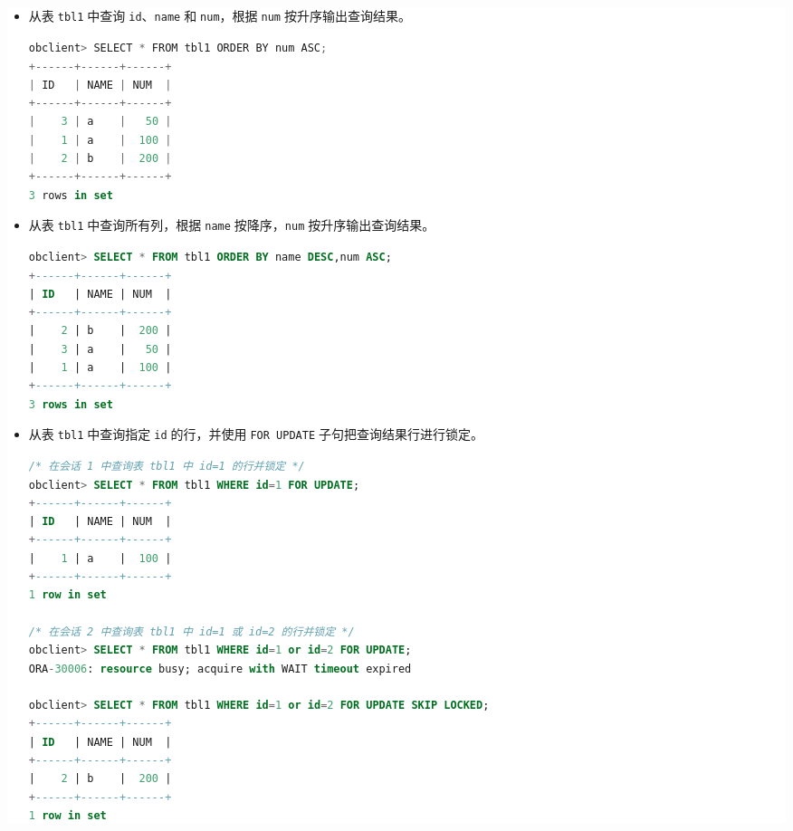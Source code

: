   

* 从表 `tbl1` 中查询 `id`、`name` 和 `num`，根据 `num` 按升序输出查询结果。

  ```javascript
  obclient> SELECT * FROM tbl1 ORDER BY num ASC;
  +------+------+------+
  | ID   | NAME | NUM  |
  +------+------+------+
  |    3 | a    |   50 |
  |    1 | a    |  100 |
  |    2 | b    |  200 |
  +------+------+------+
  3 rows in set
  ```

  

* 从表 `tbl1` 中查询所有列，根据 `name` 按降序，`num` 按升序输出查询结果。

  ```sql
  obclient> SELECT * FROM tbl1 ORDER BY name DESC,num ASC;
  +------+------+------+
  | ID   | NAME | NUM  |
  +------+------+------+
  |    2 | b    |  200 |
  |    3 | a    |   50 |
  |    1 | a    |  100 |
  +------+------+------+
  3 rows in set 
  ```

  






* 从表 `tbl1` 中查询指定 `id` 的行，并使用 `FOR UPDATE` 子句把查询结果行进行锁定。

  ```sql
  /* 在会话 1 中查询表 tbl1 中 id=1 的行并锁定 */
  obclient> SELECT * FROM tbl1 WHERE id=1 FOR UPDATE;
  +------+------+------+
  | ID   | NAME | NUM  |
  +------+------+------+
  |    1 | a    |  100 |
  +------+------+------+
  1 row in set
  
  /* 在会话 2 中查询表 tbl1 中 id=1 或 id=2 的行并锁定 */
  obclient> SELECT * FROM tbl1 WHERE id=1 or id=2 FOR UPDATE;
  ORA-30006: resource busy; acquire with WAIT timeout expired
  
  obclient> SELECT * FROM tbl1 WHERE id=1 or id=2 FOR UPDATE SKIP LOCKED;
  +------+------+------+
  | ID   | NAME | NUM  |
  +------+------+------+
  |    2 | b    |  200 |
  +------+------+------+
  1 row in set
  ```
